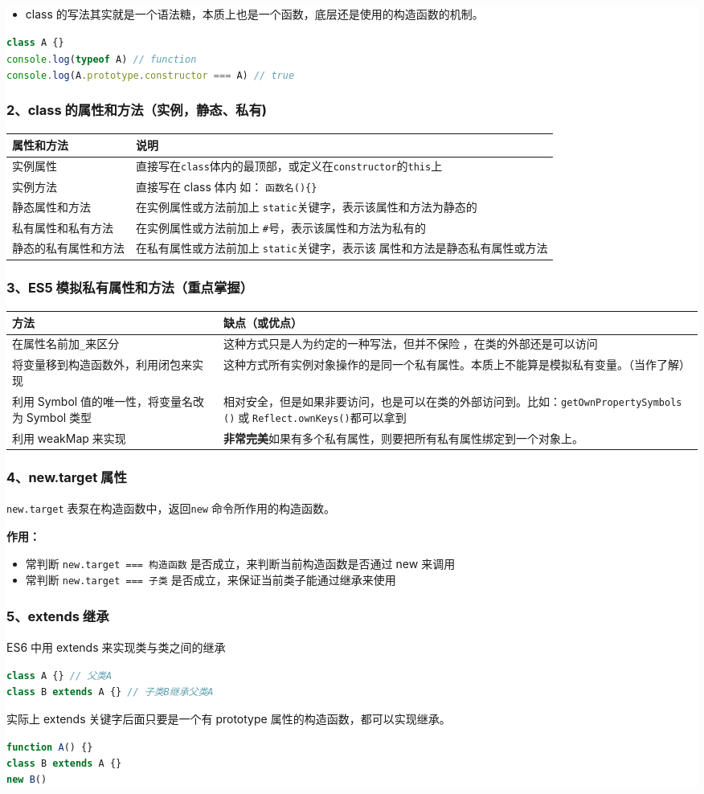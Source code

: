 - class 的写法其实就是一个语法糖，本质上也是一个函数，底层还是使用的构造函数的机制。

```js
class A {}
console.log(typeof A) // function
console.log(A.prototype.constructor === A) // true
```

### 2、class 的属性和方法（实例，静态、私有)

| 属性和方法           | 说明                                                                         |
| :------------------- | :--------------------------------------------------------------------------- |
| 实例属性             | 直接写在`class`体内的最顶部，或定义在`constructor`的`this`上                 |
| 实例方法             | 直接写在 class 体内 如： `函数名(){}`                                        |
| 静态属性和方法       | 在实例属性或方法前加上 `static`关键字，表示该属性和方法为静态的              |
| 私有属性和私有方法   | 在实例属性或方法前加上 `#`号，表示该属性和方法为私有的                       |
| 静态的私有属性和方法 | 在私有属性或方法前加上 `static`关键字，表示该 属性和方法是静态私有属性或方法 |

### 3、ES5 模拟私有属性和方法（重点掌握）

| 方法                                             | 缺点（或优点）                                                                                                         |
| :----------------------------------------------- | :--------------------------------------------------------------------------------------------------------------------- |
| 在属性名前加`_`来区分                            | 这种方式只是人为约定的一种写法，但并不保险 ，在类的外部还是可以访问                                                    |
| 将变量移到构造函数外，利用闭包来实现             | 这种方式所有实例对象操作的是同一个私有属性。本质上不能算是模拟私有变量。（当作了解）                                   |
| 利用 Symbol 值的唯一性，将变量名改为 Symbol 类型 | 相对安全，但是如果非要访问，也是可以在类的外部访问到。比如：`getOwnPropertySymbols()` 或 `Reflect.ownKeys()`都可以拿到 |
| 利用 weakMap 来实现                              | **非常完美**如果有多个私有属性，则要把所有私有属性绑定到一个对象上。                                                   |

### 4、new.target 属性

`new.target` 表泵在构造函数中，返回`new` 命令所作用的构造函数。

**作用：**

- 常判断 `new.target === 构造函数` 是否成立，来判断当前构造函数是否通过 new 来调用
- 常判断 `new.target === 子类` 是否成立，来保证当前类子能通过继承来使用

### 5、extends 继承

ES6 中用 extends 来实现类与类之间的继承

```js
class A {} // 父类A
class B extends A {} // 子类B继承父类A
```

实际上 extends 关键字后面只要是一个有 prototype 属性的构造函数，都可以实现继承。

```js
function A() {}
class B extends A {}
new B()
```
